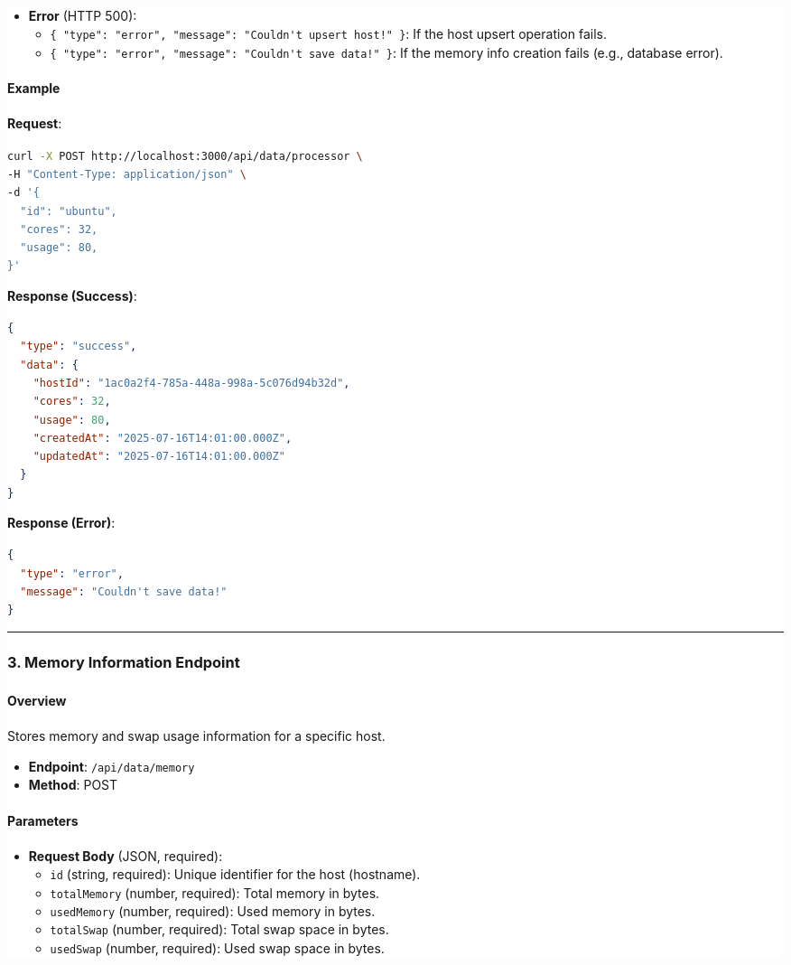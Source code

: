 - **Error** (HTTP 500):
  - `{ "type": "error", "message": "Couldn't upsert host!" }`: If the host upsert operation fails.
  - `{ "type": "error", "message": "Couldn't save data!" }`: If the memory info creation fails (e.g., database error).

#### Example
**Request**:
```bash
curl -X POST http://localhost:3000/api/data/processor \
-H "Content-Type: application/json" \
-d '{
  "id": "ubuntu",
  "cores": 32,
  "usage": 80,
}'
```

**Response (Success)**:
```json
{
  "type": "success",
  "data": {
    "hostId": "1ac0a2f4-785a-448a-998a-5c076d94b32d",
    "cores": 32,
    "usage": 80,
    "createdAt": "2025-07-16T14:01:00.000Z",
    "updatedAt": "2025-07-16T14:01:00.000Z"
  }
}
```

**Response (Error)**:
```json
{
  "type": "error",
  "message": "Couldn't save data!"
}
```

---

### 3. Memory Information Endpoint

#### Overview
Stores memory and swap usage information for a specific host.

- **Endpoint**: `/api/data/memory`
- **Method**: POST

#### Parameters
- **Request Body** (JSON, required):
    - `id` (string, required): Unique identifier for the host (hostname).
    - `totalMemory` (number, required): Total memory in bytes.
    - `usedMemory` (number, required): Used memory in bytes.
    - `totalSwap` (number, required): Total swap space in bytes.
    - `usedSwap` (number, required): Used swap space in bytes.

